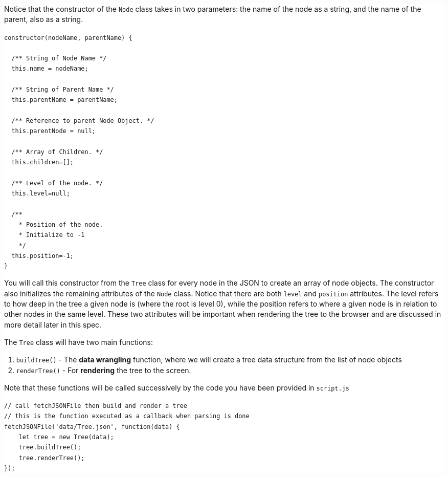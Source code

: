 Notice that the constructor of the `Node` class takes in two parameters: the name of the node as a string, and the name of the parent, also as a string.

```JS
constructor(nodeName, parentName) {

  /** String of Node Name */
  this.name = nodeName;

  /** String of Parent Name */
  this.parentName = parentName;

  /** Reference to parent Node Object. */
  this.parentNode = null;

  /** Array of Children. */
  this.children=[];

  /** Level of the node. */
  this.level=null;

  /**
    * Position of the node.
    * Initialize to -1
    */
  this.position=-1;
}

```

You will call this constructor from the `Tree` class for every node in the JSON to create an array of node objects. The constructor also initializes the remaining attributes of the `Node` class. Notice that there are both `level` and `position` attributes. The level refers to how deep in the tree a given node is (where the root is level 0), while the position refers to where a given node is in relation to other nodes in the same level. These two attributes will be important when rendering the tree to the browser and are discussed in more detail later in this spec.

The `Tree` class will have two main functions:

1. `buildTree()` - The **data wrangling** function, where we will create a tree data structure from the list of node objects
2. `renderTree()` - For **rendering** the tree to the screen.

Note that these functions will be called successively by the code you have been provided in `script.js`

```JS
// call fetchJSONFile then build and render a tree
// this is the function executed as a callback when parsing is done
fetchJSONFile('data/Tree.json', function(data) {
    let tree = new Tree(data);
    tree.buildTree();
    tree.renderTree();
});
```
